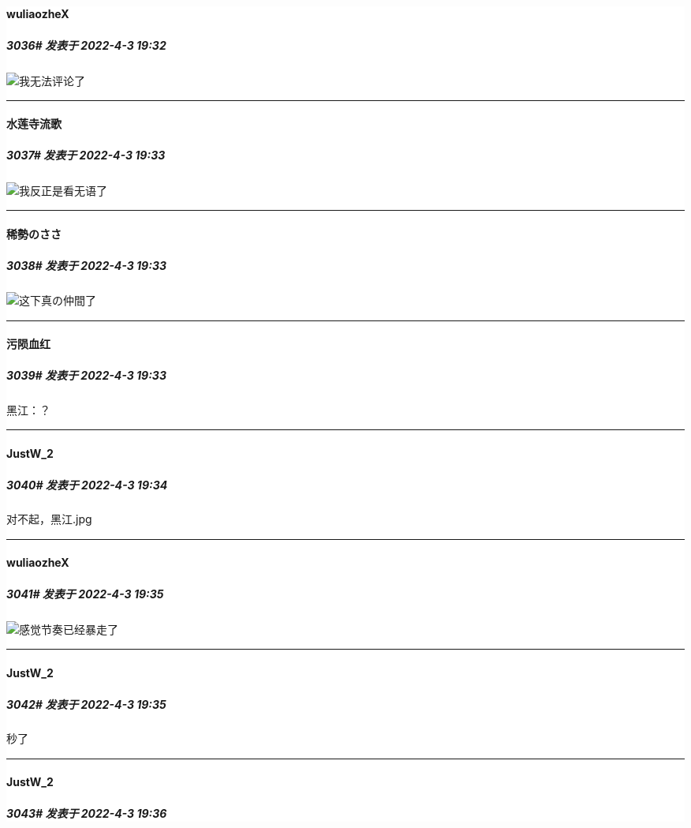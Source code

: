 ####  wuliaozheX  
##### 3036#       发表于 2022-4-3 19:32

<img src="https://static.saraba1st.com/image/smiley/face2017/068.png" referrerpolicy="no-referrer">我无法评论了

*****

####  水莲寺流歌  
##### 3037#       发表于 2022-4-3 19:33

<img src="https://static.saraba1st.com/image/smiley/face2017/068.png" referrerpolicy="no-referrer">我反正是看无语了

*****

####  稀勢のささ  
##### 3038#       发表于 2022-4-3 19:33

<img src="https://static.saraba1st.com/image/smiley/face2017/067.png" referrerpolicy="no-referrer">这下真の仲間了

*****

####  污陨血红  
##### 3039#       发表于 2022-4-3 19:33

黑江：？

*****

####  JustW_2  
##### 3040#       发表于 2022-4-3 19:34

对不起，黑江.jpg

*****

####  wuliaozheX  
##### 3041#       发表于 2022-4-3 19:35

<img src="https://static.saraba1st.com/image/smiley/face2017/068.png" referrerpolicy="no-referrer">感觉节奏已经暴走了

*****

####  JustW_2  
##### 3042#       发表于 2022-4-3 19:35

秒了

*****

####  JustW_2  
##### 3043#       发表于 2022-4-3 19:36
